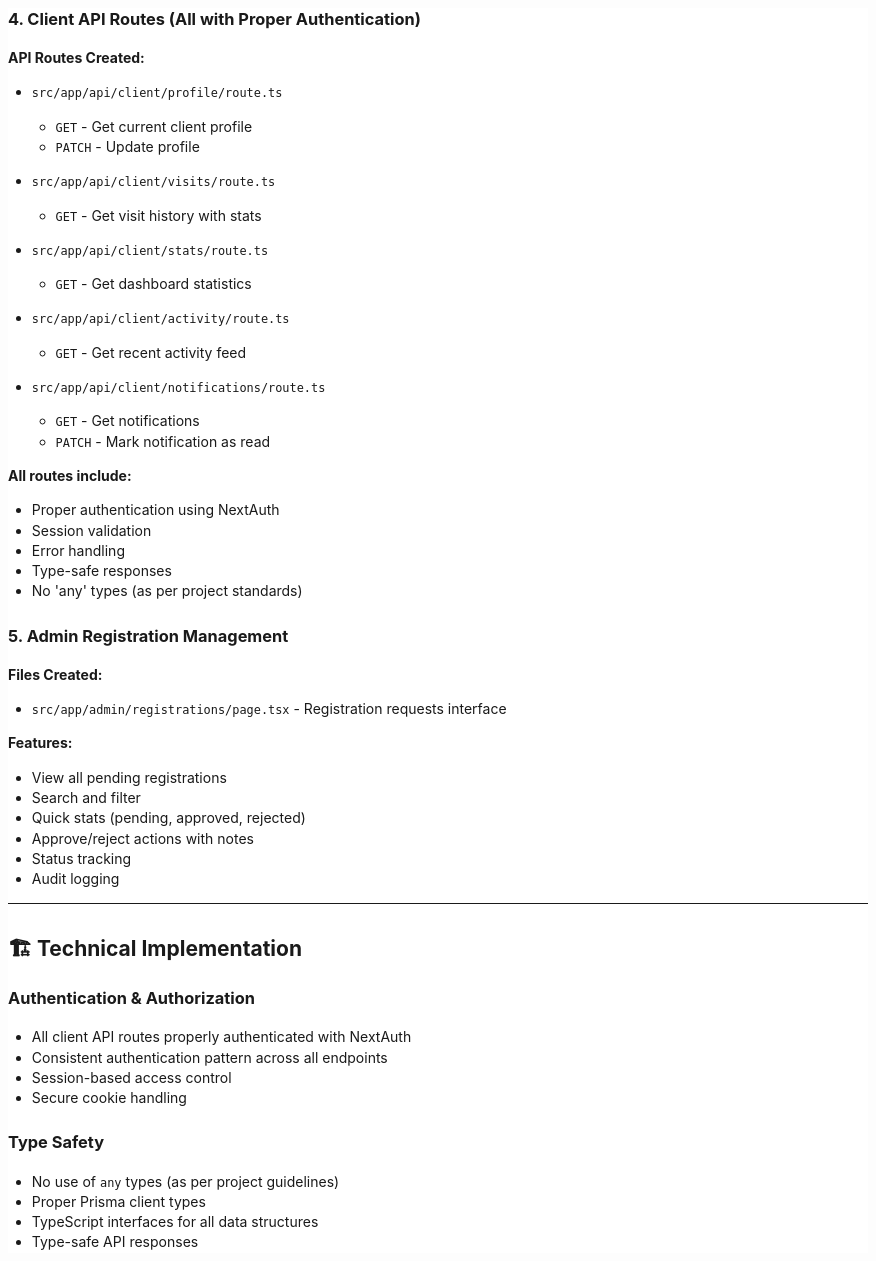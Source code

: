 ### 4. Client API Routes (All with Proper Authentication)

**API Routes Created:**
- `src/app/api/client/profile/route.ts`
  - `GET` - Get current client profile
  - `PATCH` - Update profile

- `src/app/api/client/visits/route.ts`
  - `GET` - Get visit history with stats

- `src/app/api/client/stats/route.ts`
  - `GET` - Get dashboard statistics

- `src/app/api/client/activity/route.ts`
  - `GET` - Get recent activity feed

- `src/app/api/client/notifications/route.ts`
  - `GET` - Get notifications
  - `PATCH` - Mark notification as read

**All routes include:**
- Proper authentication using NextAuth
- Session validation
- Error handling
- Type-safe responses
- No 'any' types (as per project standards)

### 5. Admin Registration Management

**Files Created:**
- `src/app/admin/registrations/page.tsx` - Registration requests interface

**Features:**
- View all pending registrations
- Search and filter
- Quick stats (pending, approved, rejected)
- Approve/reject actions with notes
- Status tracking
- Audit logging

---

## 🏗️ Technical Implementation

### Authentication & Authorization
- All client API routes properly authenticated with NextAuth
- Consistent authentication pattern across all endpoints
- Session-based access control
- Secure cookie handling

### Type Safety
- No use of `any` types (as per project guidelines)
- Proper Prisma client types
- TypeScript interfaces for all data structures
- Type-safe API responses
